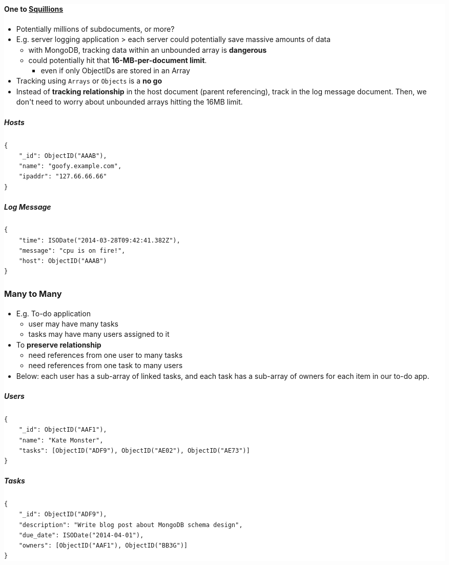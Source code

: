 #### One to [Squillions](https://www.dictionary.com/browse/squillion)
- Potentially millions of subdocuments, or more?
- E.g. server logging application > each server could potentially save massive amounts of data
  - with MongoDB, tracking data within an unbounded array is **dangerous**
  - could potentially hit that **16-MB-per-document limit**.
    - even if only ObjectIDs are stored in an Array
- Tracking using `Arrays` or `Objects` is a **no go** 
- Instead of **tracking relationship** in the host document (parent referencing), track in the log message document. Then, we don't need to worry about unbounded arrays hitting the 16MB limit.


##### **Hosts**
```
{
    "_id": ObjectID("AAAB"),
    "name": "goofy.example.com",
    "ipaddr": "127.66.66.66"
}
```

##### **Log Message**
```
{
    "time": ISODate("2014-03-28T09:42:41.382Z"),
    "message": "cpu is on fire!",
    "host": ObjectID("AAAB")
}
```

### Many to Many
- E.g. To-do application
  - user may have many tasks
  - tasks may have many users assigned to it
- To **preserve relationship**
  - need references from one user to many tasks
  - need references from one task to many users
- Below: each user has a sub-array of linked tasks, and each task has a sub-array of owners for each item in our to-do app.

##### **Users**
```
{
    "_id": ObjectID("AAF1"),
    "name": "Kate Monster",
    "tasks": [ObjectID("ADF9"), ObjectID("AE02"), ObjectID("AE73")]
}
```

##### **Tasks**
```
{
    "_id": ObjectID("ADF9"),
    "description": "Write blog post about MongoDB schema design",
    "due_date": ISODate("2014-04-01"),
    "owners": [ObjectID("AAF1"), ObjectID("BB3G")]
}
```
